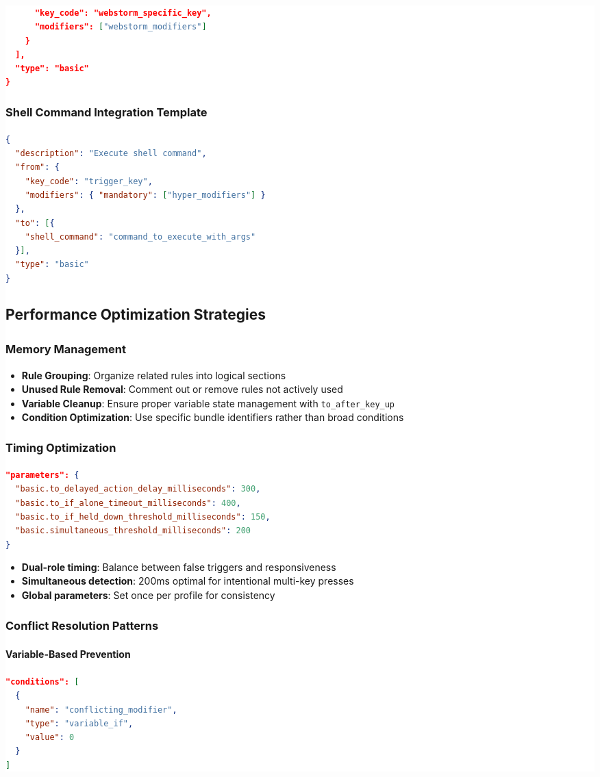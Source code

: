 ```json
      "key_code": "webstorm_specific_key",
      "modifiers": ["webstorm_modifiers"]
    }
  ],
  "type": "basic"
}
```

### Shell Command Integration Template
```json
{
  "description": "Execute shell command",
  "from": {
    "key_code": "trigger_key",
    "modifiers": { "mandatory": ["hyper_modifiers"] }
  },
  "to": [{ 
    "shell_command": "command_to_execute_with_args"
  }],
  "type": "basic"
}
```

## Performance Optimization Strategies

### Memory Management
- **Rule Grouping**: Organize related rules into logical sections
- **Unused Rule Removal**: Comment out or remove rules not actively used
- **Variable Cleanup**: Ensure proper variable state management with `to_after_key_up`
- **Condition Optimization**: Use specific bundle identifiers rather than broad conditions

### Timing Optimization
```json
"parameters": {
  "basic.to_delayed_action_delay_milliseconds": 300,
  "basic.to_if_alone_timeout_milliseconds": 400,
  "basic.to_if_held_down_threshold_milliseconds": 150,
  "basic.simultaneous_threshold_milliseconds": 200
}
```
- **Dual-role timing**: Balance between false triggers and responsiveness
- **Simultaneous detection**: 200ms optimal for intentional multi-key presses
- **Global parameters**: Set once per profile for consistency

### Conflict Resolution Patterns

#### Variable-Based Prevention
```json
"conditions": [
  {
    "name": "conflicting_modifier",
    "type": "variable_if", 
    "value": 0
  }
]
```
